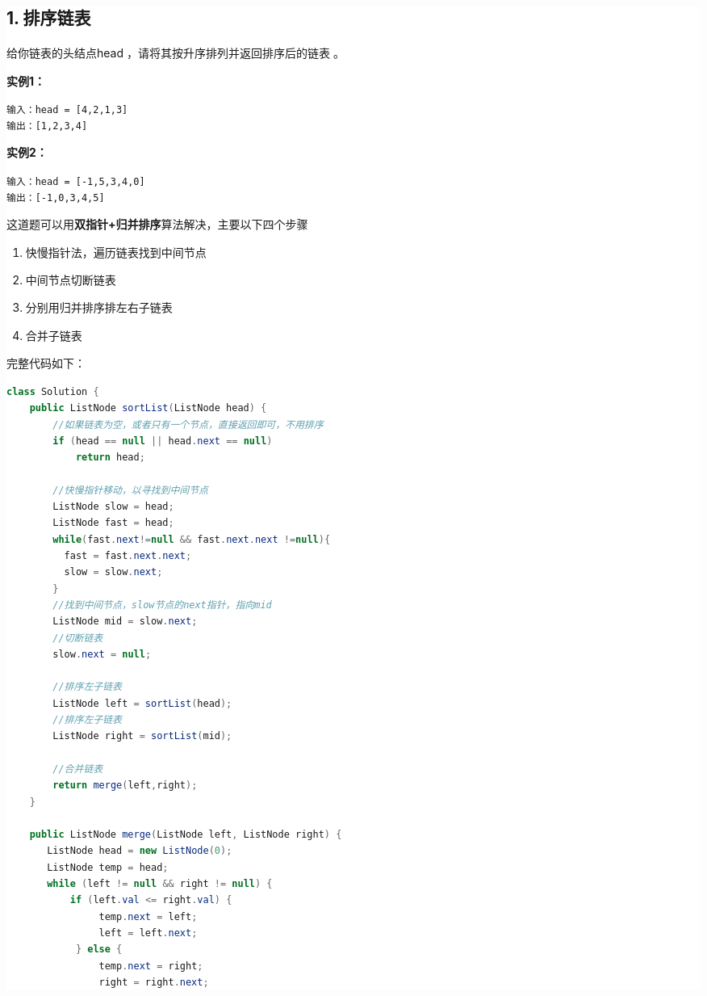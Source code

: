 

## 1. 排序链表

给你链表的头结点head ，请将其按升序排列并返回排序后的链表 。

**实例1：**

```
输入：head = [4,2,1,3]
输出：[1,2,3,4]
```

**实例2：**

```
输入：head = [-1,5,3,4,0]
输出：[-1,0,3,4,5]
```

这道题可以用**双指针+归并排序**算法解决，主要以下四个步骤

1. 快慢指针法，遍历链表找到中间节点

2. 中间节点切断链表

3. 分别用归并排序排左右子链表

4. 合并子链表

完整代码如下：

```java
class Solution {
    public ListNode sortList(ListNode head) {
        //如果链表为空，或者只有一个节点，直接返回即可，不用排序
        if (head == null || head.next == null)
            return head;

        //快慢指针移动，以寻找到中间节点
        ListNode slow = head;
        ListNode fast = head;
        while(fast.next!=null && fast.next.next !=null){
          fast = fast.next.next;
          slow = slow.next;
        }
        //找到中间节点，slow节点的next指针，指向mid
        ListNode mid = slow.next;
        //切断链表
        slow.next = null;

        //排序左子链表
        ListNode left = sortList(head);
        //排序左子链表
        ListNode right = sortList(mid);

        //合并链表
        return merge(left,right);
    }

    public ListNode merge(ListNode left, ListNode right) {
       ListNode head = new ListNode(0);
       ListNode temp = head;
       while (left != null && right != null) {
           if (left.val <= right.val) {
                temp.next = left;
                left = left.next;
            } else {
                temp.next = right;
                right = right.next;
```